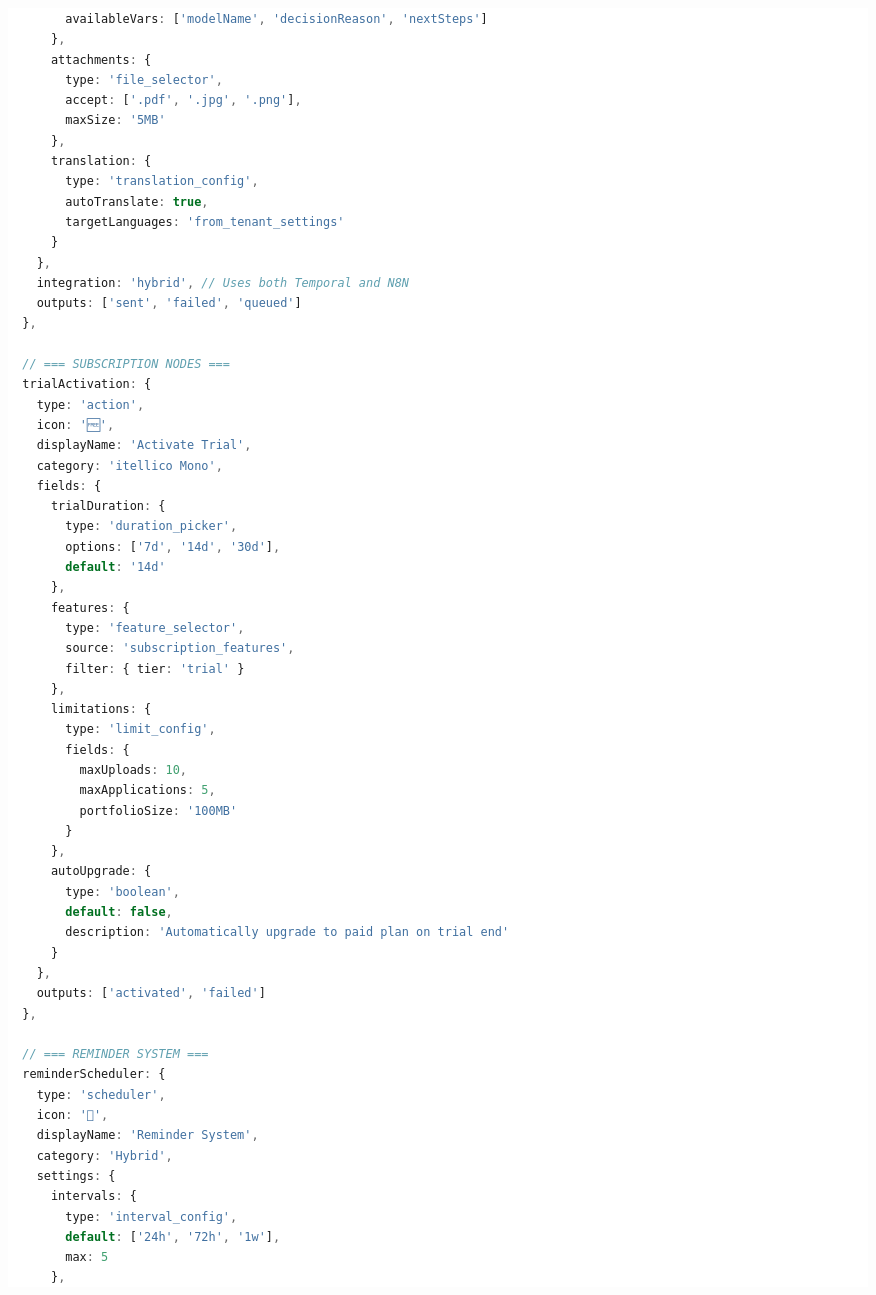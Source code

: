 ```typescript
        availableVars: ['modelName', 'decisionReason', 'nextSteps']
      },
      attachments: {
        type: 'file_selector',
        accept: ['.pdf', '.jpg', '.png'],
        maxSize: '5MB'
      },
      translation: {
        type: 'translation_config',
        autoTranslate: true,
        targetLanguages: 'from_tenant_settings'
      }
    },
    integration: 'hybrid', // Uses both Temporal and N8N
    outputs: ['sent', 'failed', 'queued']
  },
  
  // === SUBSCRIPTION NODES ===
  trialActivation: {
    type: 'action',
    icon: '🆓',
    displayName: 'Activate Trial',
    category: 'itellico Mono',
    fields: {
      trialDuration: {
        type: 'duration_picker',
        options: ['7d', '14d', '30d'],
        default: '14d'
      },
      features: {
        type: 'feature_selector',
        source: 'subscription_features',
        filter: { tier: 'trial' }
      },
      limitations: {
        type: 'limit_config',
        fields: {
          maxUploads: 10,
          maxApplications: 5,
          portfolioSize: '100MB'
        }
      },
      autoUpgrade: {
        type: 'boolean',
        default: false,
        description: 'Automatically upgrade to paid plan on trial end'
      }
    },
    outputs: ['activated', 'failed']
  },
  
  // === REMINDER SYSTEM ===
  reminderScheduler: {
    type: 'scheduler',
    icon: '🔔',
    displayName: 'Reminder System',
    category: 'Hybrid',
    settings: {
      intervals: {
        type: 'interval_config',
        default: ['24h', '72h', '1w'],
        max: 5
      },
```